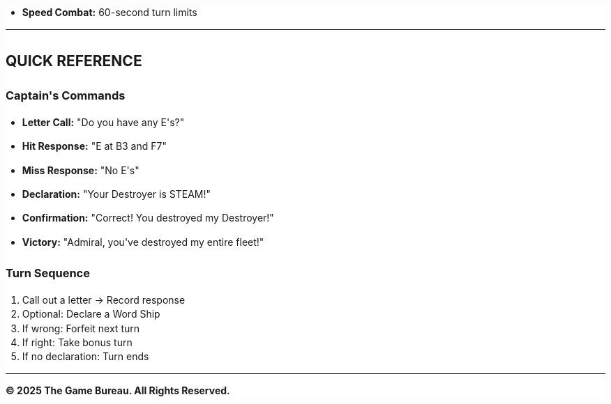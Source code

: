 - **Speed Combat:** 60-second turn limits

---

## QUICK REFERENCE

### Captain's Commands
- **Letter Call:** "Do you have any E's?"
- **Hit Response:** "E at B3 and F7"

- **Miss Response:** "No E's"
- **Declaration:** "Your Destroyer is STEAM!"

- **Confirmation:** "Correct! You destroyed my Destroyer!"
- **Victory:** "Admiral, you've destroyed my entire fleet!"

### Turn Sequence
1. Call out a letter → Record response
2. Optional: Declare a Word Ship
3. If wrong: Forfeit next turn
4. If right: Take bonus turn
5. If no declaration: Turn ends

---

**© 2025 The Game Bureau. All Rights Reserved.**